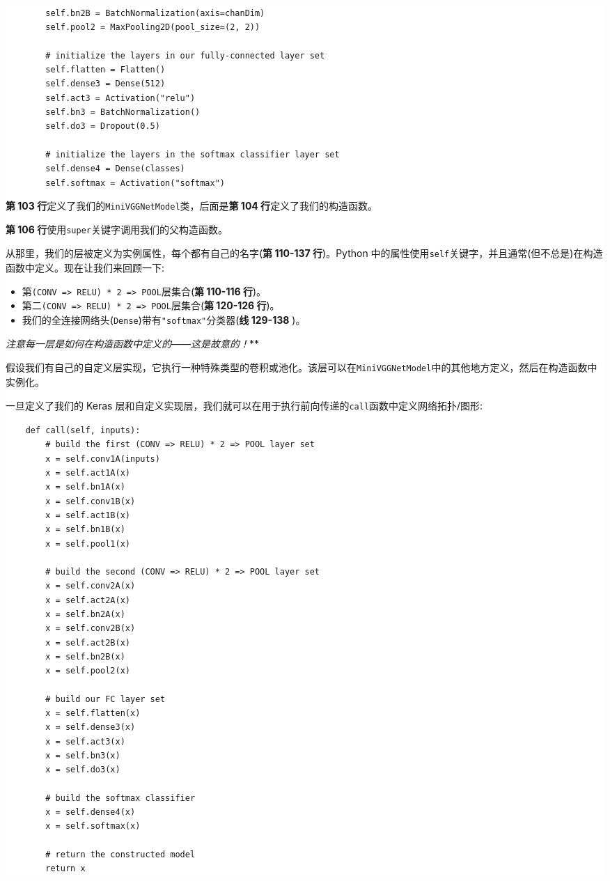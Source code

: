 ```
		self.bn2B = BatchNormalization(axis=chanDim)
		self.pool2 = MaxPooling2D(pool_size=(2, 2))

		# initialize the layers in our fully-connected layer set
		self.flatten = Flatten()
		self.dense3 = Dense(512)
		self.act3 = Activation("relu")
		self.bn3 = BatchNormalization()
		self.do3 = Dropout(0.5)

		# initialize the layers in the softmax classifier layer set
		self.dense4 = Dense(classes)
		self.softmax = Activation("softmax")

```

**第 103 行**定义了我们的`MiniVGGNetModel`类，后面是**第 104 行**定义了我们的构造函数。

**第 106 行**使用`super`关键字调用我们的父构造函数。

从那里，我们的层被定义为实例属性，每个都有自己的名字(**第 110-137 行**)。Python 中的属性使用`self`关键字，并且通常(但不总是)在构造函数中定义。现在让我们来回顾一下:

*   第`(CONV => RELU) * 2 => POOL`层集合(**第 110-116 行**)。
*   第二`(CONV => RELU) * 2 => POOL`层集合(**第 120-126 行**)。
*   我们的全连接网络头(`Dense`)带有`"softmax"`分类器(**线 129-138** )。

**注意每一层是如何在构造函数中定义的*——这是故意的！***

假设我们有自己的自定义层实现，它执行一种特殊类型的卷积或池化。该层可以在`MiniVGGNetModel`中的其他地方定义，然后在构造函数中实例化。

一旦定义了我们的 Keras 层和自定义实现层，我们就可以在用于执行前向传递的`call`函数中定义网络拓扑/图形:

```
	def call(self, inputs):
		# build the first (CONV => RELU) * 2 => POOL layer set
		x = self.conv1A(inputs)
		x = self.act1A(x)
		x = self.bn1A(x)
		x = self.conv1B(x)
		x = self.act1B(x)
		x = self.bn1B(x)
		x = self.pool1(x)

		# build the second (CONV => RELU) * 2 => POOL layer set
		x = self.conv2A(x)
		x = self.act2A(x)
		x = self.bn2A(x)
		x = self.conv2B(x)
		x = self.act2B(x)
		x = self.bn2B(x)
		x = self.pool2(x)

		# build our FC layer set
		x = self.flatten(x)
		x = self.dense3(x)
		x = self.act3(x)
		x = self.bn3(x)
		x = self.do3(x)

		# build the softmax classifier
		x = self.dense4(x)
		x = self.softmax(x)

		# return the constructed model
		return x

```